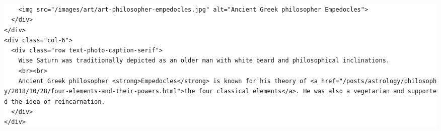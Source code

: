      	<img src="/images/art/art-philosopher-empedocles.jpg" alt="Ancient Greek philosopher Empedocles">
      </div>
    </div>
    <div class="col-6">
      <div class="row text-photo-caption-serif">
      	Wise Saturn was traditionally depicted as an older man with white beard and philosophical inclinations.
		<br><br>
      	Ancient Greek philosopher <strong>Empedocles</strong> is known for his theory of <a href="/posts/astrology/philosophy/2018/10/28/four-elements-and-their-powers.html">the four classical elements</a>. He was also a vegetarian and supported the idea of reincarnation.
      </div>
    </div>
  </div>
</div>
<div class="float-clear"></div>
